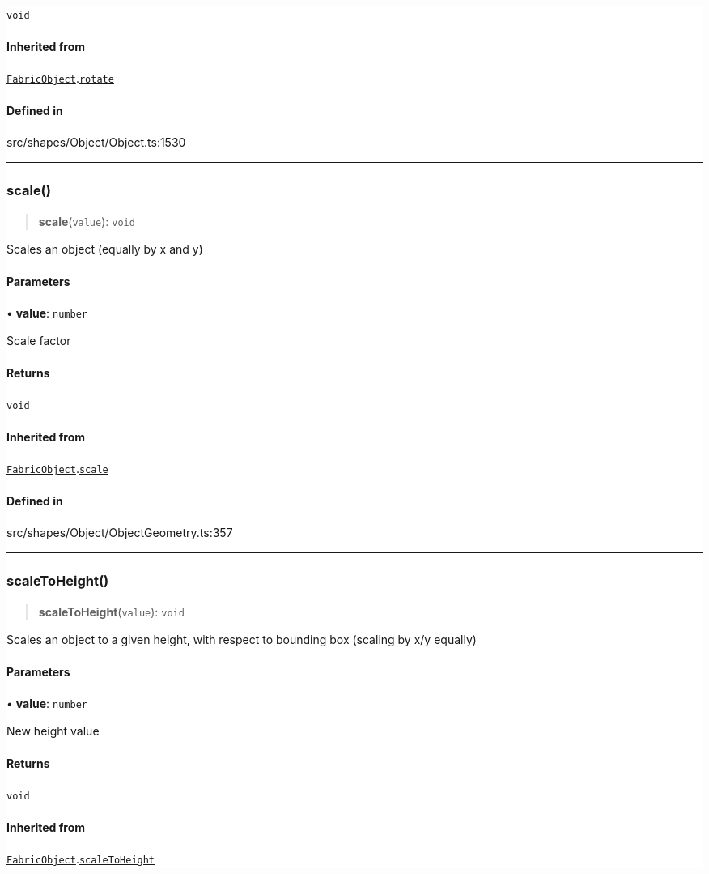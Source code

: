 `void`

#### Inherited from

[`FabricObject`](/api/classes/fabricobject/).[`rotate`](/api/classes/fabricobject/#rotate)

#### Defined in

src/shapes/Object/Object.ts:1530

***

### scale()

> **scale**(`value`): `void`

Scales an object (equally by x and y)

#### Parameters

• **value**: `number`

Scale factor

#### Returns

`void`

#### Inherited from

[`FabricObject`](/api/classes/fabricobject/).[`scale`](/api/classes/fabricobject/#scale)

#### Defined in

src/shapes/Object/ObjectGeometry.ts:357

***

### scaleToHeight()

> **scaleToHeight**(`value`): `void`

Scales an object to a given height, with respect to bounding box (scaling by x/y equally)

#### Parameters

• **value**: `number`

New height value

#### Returns

`void`

#### Inherited from

[`FabricObject`](/api/classes/fabricobject/).[`scaleToHeight`](/api/classes/fabricobject/#scaletoheight)
